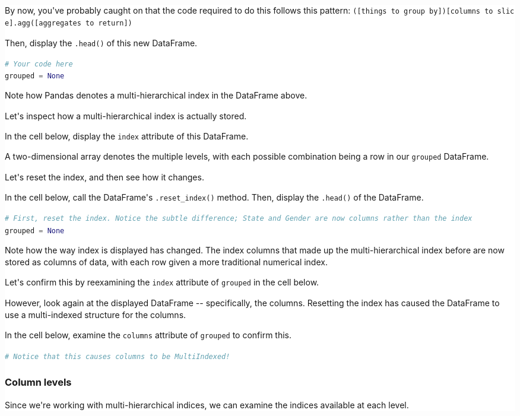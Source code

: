 By now, you've probably caught on that the code required to do this follows this pattern:    `([things to group by])[columns to slice].agg([aggregates to return])`

Then, display the `.head()` of this new DataFrame.


```python
# Your code here
grouped = None
```

Note how Pandas denotes a multi-hierarchical index in the DataFrame above.  

Let's inspect how a multi-hierarchical index is actually stored.  

In the cell below, display the `index` attribute of this DataFrame. 


```python

```

A two-dimensional array denotes the multiple levels, with each possible combination being a row in our `grouped` DataFrame.  

Let's reset the index, and then see how it changes. 

In the cell below, call the DataFrame's `.reset_index()` method.  Then, display the `.head()` of the DataFrame.  


```python
# First, reset the index. Notice the subtle difference; State and Gender are now columns rather than the index 
grouped = None
```

Note how the way index is displayed has changed.  The index columns that made up the multi-hierarchical index before are now stored as columns of data, with each row given a more traditional numerical index. 

Let's confirm this by reexamining the `index` attribute of `grouped` in the cell below.


```python

```

However, look again at the displayed DataFrame -- specifically, the columns. Resetting the index has caused the DataFrame to use a multi-indexed structure for the columns. 

In the cell below, examine the `columns` attribute of `grouped` to confirm this. 


```python
# Notice that this causes columns to be MultiIndexed!

```

### Column levels

Since we're working with multi-hierarchical indices, we can examine the indices available at each level.
